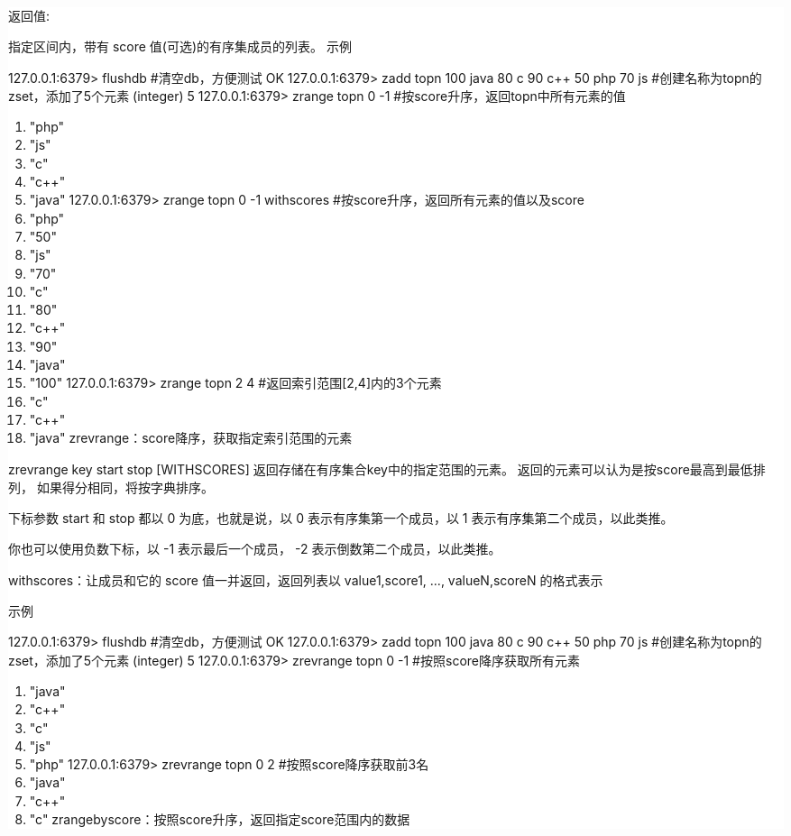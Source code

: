 返回值:

指定区间内，带有 score 值(可选)的有序集成员的列表。
示例

127.0.0.1:6379> flushdb #清空db，方便测试
OK
127.0.0.1:6379> zadd topn 100 java 80 c 90 c++ 50 php 70 js #创建名称为topn的zset，添加了5个元素
(integer) 5
127.0.0.1:6379> zrange topn 0 -1 #按score升序，返回topn中所有元素的值
1) "php"
2) "js"
3) "c"
4) "c++"
5) "java"
   127.0.0.1:6379> zrange topn 0 -1 withscores #按score升序，返回所有元素的值以及score
1) "php"
2) "50"
3) "js"
4) "70"
5) "c"
6) "80"
7) "c++"
8) "90"
9) "java"
10) "100"
    127.0.0.1:6379> zrange topn 2 4 #返回索引范围[2,4]内的3个元素
1) "c"
2) "c++"
3) "java"
   zrevrange：score降序，获取指定索引范围的元素

zrevrange key start stop [WITHSCORES]
返回存储在有序集合key中的指定范围的元素。 返回的元素可以认为是按score最高到最低排列， 如果得分相同，将按字典排序。

下标参数 start 和 stop 都以 0 为底，也就是说，以 0 表示有序集第一个成员，以 1 表示有序集第二个成员，以此类推。

你也可以使用负数下标，以 -1 表示最后一个成员， -2 表示倒数第二个成员，以此类推。

withscores：让成员和它的 score 值一并返回，返回列表以 value1,score1, ..., valueN,scoreN 的格式表示

示例

127.0.0.1:6379> flushdb #清空db，方便测试
OK
127.0.0.1:6379> zadd topn 100 java 80 c 90 c++ 50 php 70 js #创建名称为topn的zset，添加了5个元素
(integer) 5
127.0.0.1:6379> zrevrange topn 0 -1 #按照score降序获取所有元素
1) "java"
2) "c++"
3) "c"
4) "js"
5) "php"
   127.0.0.1:6379> zrevrange topn 0 2 #按照score降序获取前3名
1) "java"
2) "c++"
3) "c"
   zrangebyscore：按照score升序，返回指定score范围内的数据
